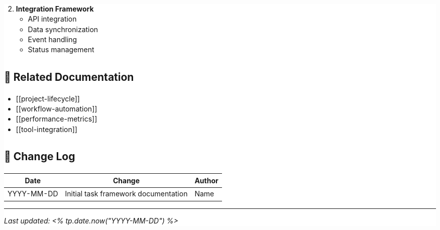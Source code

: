 2. **Integration Framework**
   - API integration
   - Data synchronization
   - Event handling
   - Status management

## 📝 Related Documentation
- [[project-lifecycle]]
- [[workflow-automation]]
- [[performance-metrics]]
- [[tool-integration]]

## 🔄 Change Log
| Date | Change | Author |
|------|--------|--------|
| YYYY-MM-DD | Initial task framework documentation | Name |

---

*Last updated: <% tp.date.now("YYYY-MM-DD") %>* 